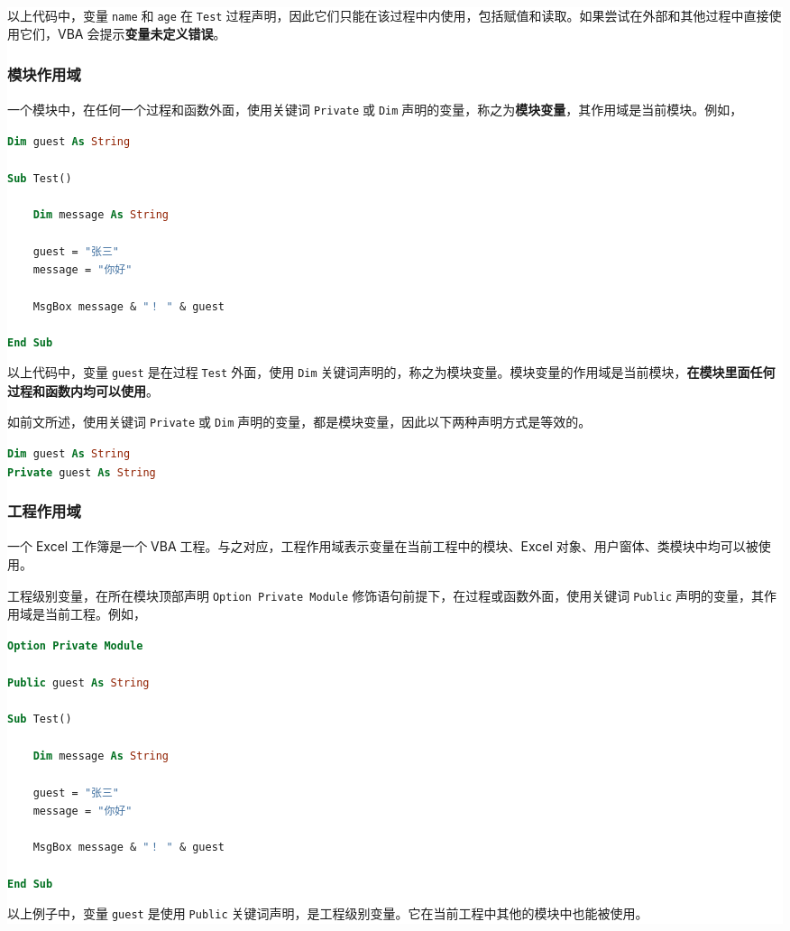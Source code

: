 以上代码中，变量 `name` 和 `age` 在 `Test` 过程声明，因此它们只能在该过程中内使用，包括赋值和读取。如果尝试在外部和其他过程中直接使用它们，VBA 会提示**变量未定义错误**。  

### 模块作用域

一个模块中，在任何一个过程和函数外面，使用关键词 `Private` 或 `Dim` 声明的变量，称之为**模块变量**，其作用域是当前模块。例如，  

```vb
Dim guest As String

Sub Test()

    Dim message As String
    
    guest = "张三"
    message = "你好"
    
    MsgBox message & "！ " & guest

End Sub
```

以上代码中，变量 `guest` 是在过程 `Test` 外面，使用 `Dim` 关键词声明的，称之为模块变量。模块变量的作用域是当前模块，**在模块里面任何过程和函数内均可以使用**。  

如前文所述，使用关键词 `Private` 或 `Dim` 声明的变量，都是模块变量，因此以下两种声明方式是等效的。  

```vb
Dim guest As String
Private guest As String
```

### 工程作用域

一个 Excel 工作簿是一个 VBA 工程。与之对应，工程作用域表示变量在当前工程中的模块、Excel 对象、用户窗体、类模块中均可以被使用。  

工程级别变量，在所在模块顶部声明 `Option Private Module` 修饰语句前提下，在过程或函数外面，使用关键词 `Public` 声明的变量，其作用域是当前工程。例如，  

```vb
Option Private Module

Public guest As String

Sub Test()

    Dim message As String
    
    guest = "张三"
    message = "你好"
    
    MsgBox message & "！ " & guest

End Sub
```

以上例子中，变量 `guest` 是使用 `Public` 关键词声明，是工程级别变量。它在当前工程中其他的模块中也能被使用。  

